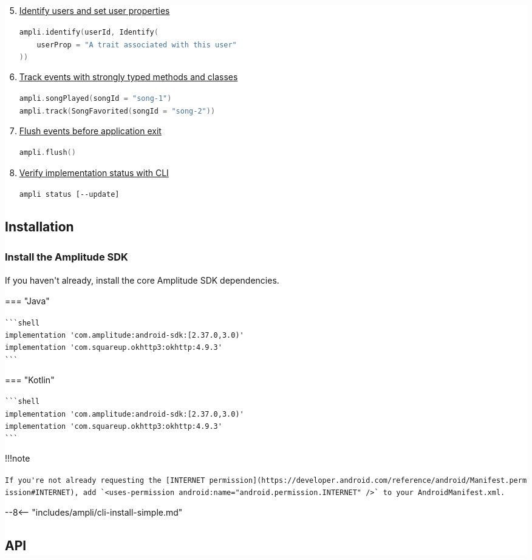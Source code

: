 5. [Identify users and set user properties](#identify)

    ```kotlin
    ampli.identify(userId, Identify(
        userProp = "A trait associated with this user"
    ))
    ```

6. [Track events with strongly typed methods and classes](#track)

    ```kotlin
    ampli.songPlayed(songId = "song-1")
    ampli.track(SongFavorited(songId = "song-2"))
    ```

7. [Flush events before application exit](#flush)

    ```kotlin
    ampli.flush()
    ```

8. [Verify implementation status with CLI](#status)

    ```shell
    ampli status [--update]
    ```

## Installation

### Install the Amplitude SDK

If you haven't already, install the core Amplitude SDK dependencies.

=== "Java"

    ```shell
    implementation 'com.amplitude:android-sdk:[2.37.0,3.0)'
    implementation 'com.squareup.okhttp3:okhttp:4.9.3'
    ```

=== "Kotlin"

    ```shell
    implementation 'com.amplitude:android-sdk:[2.37.0,3.0)'
    implementation 'com.squareup.okhttp3:okhttp:4.9.3'
    ```

!!!note
  
    If you're not already requesting the [INTERNET permission](https://developer.android.com/reference/android/Manifest.permission#INTERNET), add `<uses-permission android:name="android.permission.INTERNET" />` to your AndroidManifest.xml.

--8<-- "includes/ampli/cli-install-simple.md"

## API
